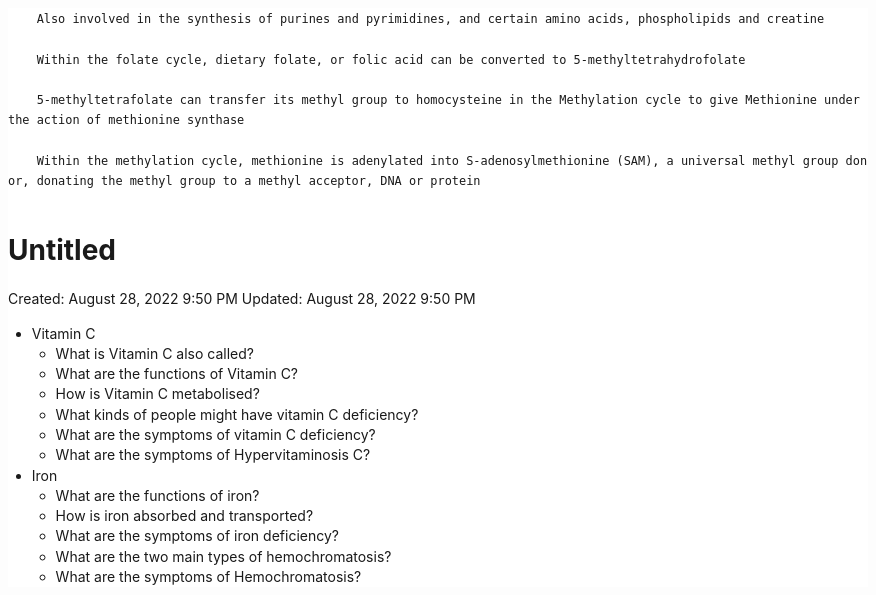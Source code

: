         Also involved in the synthesis of purines and pyrimidines, and certain amino acids, phospholipids and creatine
        
        Within the folate cycle, dietary folate, or folic acid can be converted to 5-methyltetrahydrofolate
        
        5-methyltetrafolate can transfer its methyl group to homocysteine in the Methylation cycle to give Methionine under the action of methionine synthase
        
        Within the methylation cycle, methionine is adenylated into S-adenosylmethionine (SAM), a universal methyl group donor, donating the methyl group to a methyl acceptor, DNA or protein
        
        
<div class="transclusion internal-embed is-loaded"><div class="markdown-embed">





# Untitled

Created: August 28, 2022 9:50 PM
Updated: August 28, 2022 9:50 PM

</div></div>

        
- Vitamin C
    - What is Vitamin C also called?
    - What are the functions of Vitamin C?
    - How is Vitamin C metabolised?
    - What kinds of people might have vitamin C deficiency?
    - What are the symptoms of vitamin C deficiency?
    - What are the symptoms of Hypervitaminosis C?
- Iron
    - What are the functions of iron?
    - How is iron absorbed and transported?
    - What are the symptoms of iron deficiency?
    - What are the two main types of hemochromatosis?
    - What are the symptoms of Hemochromatosis?
